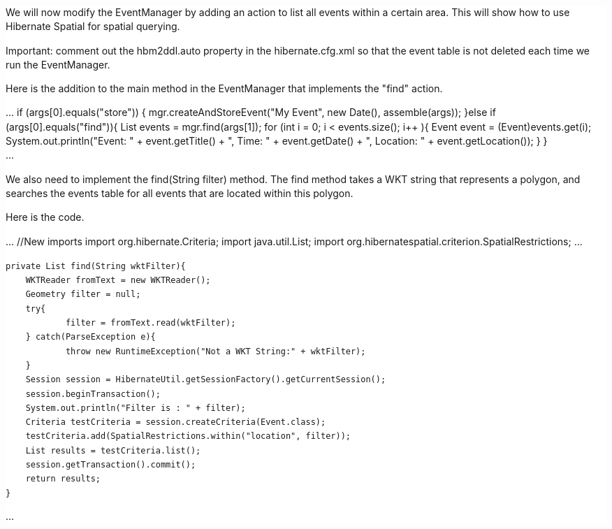 We will now modify the EventManager by adding an action to list all events within a certain area. This will show how to use Hibernate Spatial for spatial querying.

Important: comment out the hbm2ddl.auto property in the hibernate.cfg.xml so that the event table is not deleted each time we run the EventManager.

Here is the addition to the main method in the EventManager that implements the "find" action.

                    
...
        if (args[0].equals("store")) {
            mgr.createAndStoreEvent("My Event", new Date(), assemble(args));
        }else if (args[0].equals("find")){
            List events = mgr.find(args[1]);
            for (int i = 0; i < events.size(); i++ ){
	            Event event = (Event)events.get(i);
                System.out.println("Event: " + event.getTitle() +
                                ", Time: " + event.getDate() +
                                ", Location: " + event.getLocation());
            }
        }	
...

                
We also need to implement the find(String filter) method.
The find method takes a WKT string that represents a polygon, and searches the events table for all events that are located within this polygon.

Here is the code.

                    
...
//New imports
import org.hibernate.Criteria;
import java.util.List;
import org.hibernatespatial.criterion.SpatialRestrictions;
...


    private List find(String wktFilter){
        WKTReader fromText = new WKTReader();
        Geometry filter = null;
        try{
                filter = fromText.read(wktFilter);
        } catch(ParseException e){
                throw new RuntimeException("Not a WKT String:" + wktFilter);
        }
        Session session = HibernateUtil.getSessionFactory().getCurrentSession();
        session.beginTransaction();
        System.out.println("Filter is : " + filter);
        Criteria testCriteria = session.createCriteria(Event.class);
        testCriteria.add(SpatialRestrictions.within("location", filter));
        List results = testCriteria.list();
        session.getTransaction().commit();
        return results;
    }
...
